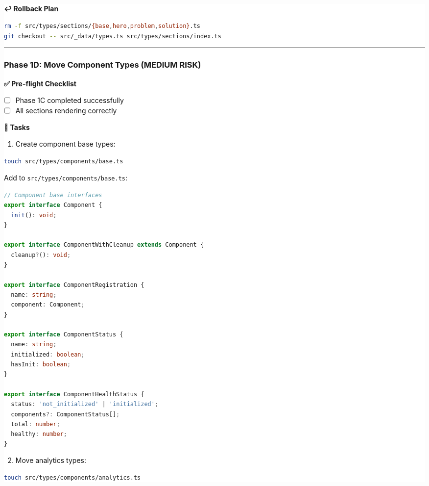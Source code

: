 **↩️ Rollback Plan**
```bash
rm -f src/types/sections/{base,hero,problem,solution}.ts
git checkout -- src/_data/types.ts src/types/sections/index.ts
```

---

### Phase 1D: Move Component Types (MEDIUM RISK)

**✅ Pre-flight Checklist**
- [ ] Phase 1C completed successfully
- [ ] All sections rendering correctly

**🔧 Tasks**

1. Create component base types:
```bash
touch src/types/components/base.ts
```

Add to `src/types/components/base.ts`:
```typescript
// Component base interfaces
export interface Component {
  init(): void;
}

export interface ComponentWithCleanup extends Component {
  cleanup?(): void;
}

export interface ComponentRegistration {
  name: string;
  component: Component;
}

export interface ComponentStatus {
  name: string;
  initialized: boolean;
  hasInit: boolean;
}

export interface ComponentHealthStatus {
  status: 'not_initialized' | 'initialized';
  components?: ComponentStatus[];
  total: number;
  healthy: number;
}
```

2. Move analytics types:
```bash
touch src/types/components/analytics.ts
```


  [key: string]: unknown;
  [key: string]: unknown;
  [key: string]: unknown;
  [key: string]: unknown;